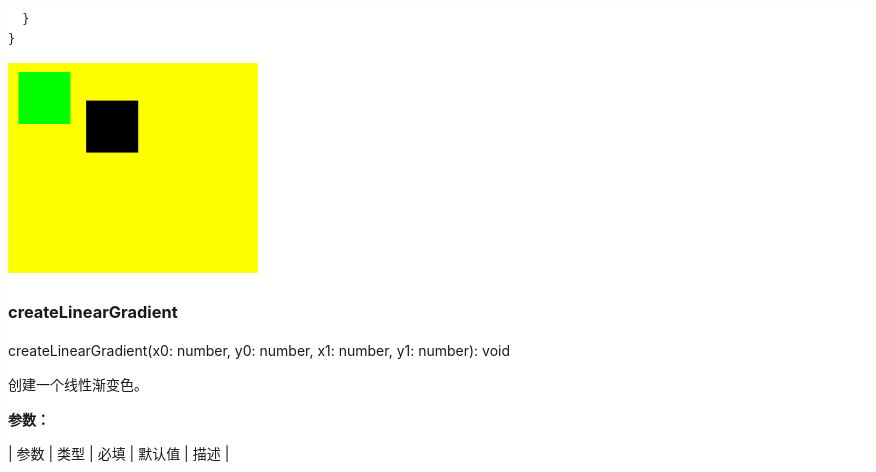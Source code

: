  ```ts
    }
  }
  ```
![zh-cn_image_000000127777781](figures/zh-cn_image_000000127777781.png) 


### createLinearGradient

createLinearGradient(x0: number, y0: number, x1: number, y1: number): void

创建一个线性渐变色。

 **参数：**

| 参数   | 类型     | 必填   | 默认值  | 描述       |
